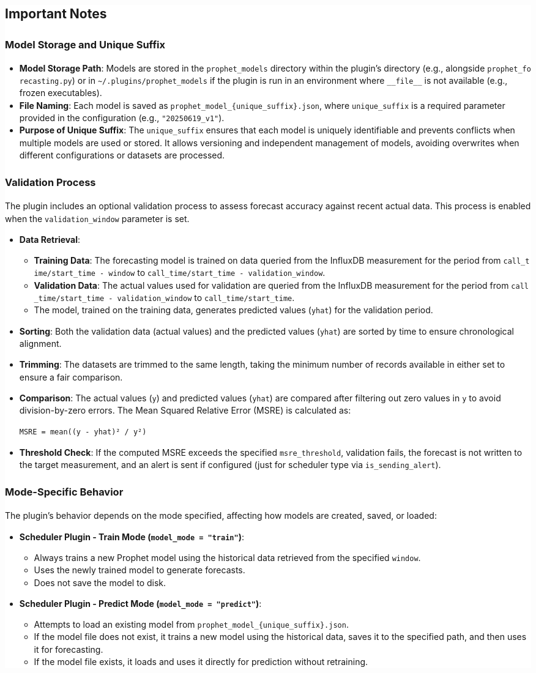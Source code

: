 ## Important Notes

### Model Storage and Unique Suffix
- **Model Storage Path**: Models are stored in the `prophet_models` directory within the plugin’s directory (e.g., alongside `prophet_forecasting.py`) or in `~/.plugins/prophet_models` if the plugin is run in an environment where `__file__` is not available (e.g., frozen executables).
- **File Naming**: Each model is saved as `prophet_model_{unique_suffix}.json`, where `unique_suffix` is a required parameter provided in the configuration (e.g., `"20250619_v1"`).
- **Purpose of Unique Suffix**: The `unique_suffix` ensures that each model is uniquely identifiable and prevents conflicts when multiple models are used or stored. It allows versioning and independent management of models, avoiding overwrites when different configurations or datasets are processed.

### Validation Process
The plugin includes an optional validation process to assess forecast accuracy against recent actual data. This process is enabled when the `validation_window` parameter is set.

- **Data Retrieval**:
  - **Training Data**: The forecasting model is trained on data queried from the InfluxDB measurement for the period from `call_time/start_time - window` to `call_time/start_time - validation_window`.
  - **Validation Data**: The actual values used for validation are queried from the InfluxDB measurement for the period from `call_time/start_time - validation_window` to `call_time/start_time`.
  - The model, trained on the training data, generates predicted values (`yhat`) for the validation period.

- **Sorting**: Both the validation data (actual values) and the predicted values (`yhat`) are sorted by time to ensure chronological alignment.

- **Trimming**: The datasets are trimmed to the same length, taking the minimum number of records available in either set to ensure a fair comparison.

- **Comparison**: The actual values (`y`) and predicted values (`yhat`) are compared after filtering out zero values in `y` to avoid division-by-zero errors. The Mean Squared Relative Error (MSRE) is calculated as:
  ```
  MSRE = mean((y - yhat)² / y²)
  ```
- **Threshold Check**: If the computed MSRE exceeds the specified `msre_threshold`, validation fails, the forecast is not written to the target measurement, and an alert is sent if configured (just for scheduler type via `is_sending_alert`).


### Mode-Specific Behavior
The plugin’s behavior depends on the mode specified, affecting how models are created, saved, or loaded:

- **Scheduler Plugin - Train Mode (`model_mode = "train"`)**:
  - Always trains a new Prophet model using the historical data retrieved from the specified `window`.
  - Uses the newly trained model to generate forecasts.
  - Does not save the model to disk.

- **Scheduler Plugin - Predict Mode (`model_mode = "predict"`)**:
  - Attempts to load an existing model from `prophet_model_{unique_suffix}.json`.
  - If the model file does not exist, it trains a new model using the historical data, saves it to the specified path, and then uses it for forecasting.
  - If the model file exists, it loads and uses it directly for prediction without retraining.
